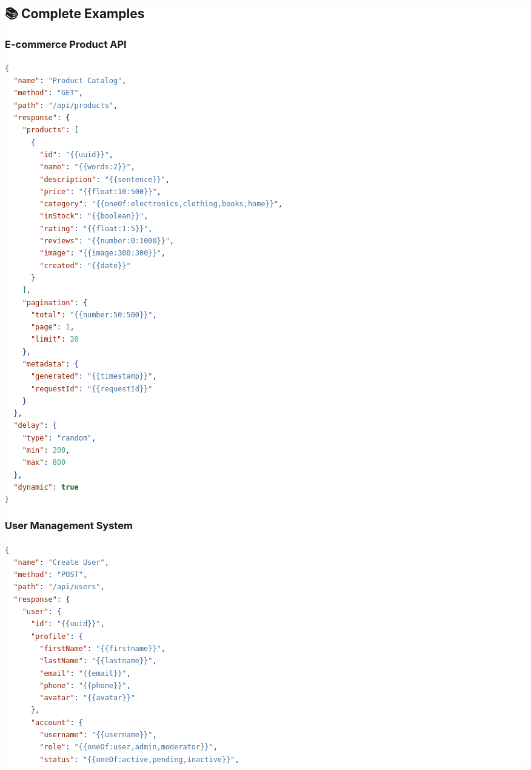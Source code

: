 
## 📚 Complete Examples

### E-commerce Product API
```json
{
  "name": "Product Catalog",
  "method": "GET",
  "path": "/api/products",
  "response": {
    "products": [
      {
        "id": "{{uuid}}",
        "name": "{{words:2}}",
        "description": "{{sentence}}",
        "price": "{{float:10:500}}",
        "category": "{{oneOf:electronics,clothing,books,home}}",
        "inStock": "{{boolean}}",
        "rating": "{{float:1:5}}",
        "reviews": "{{number:0:1000}}",
        "image": "{{image:300:300}}",
        "created": "{{date}}"
      }
    ],
    "pagination": {
      "total": "{{number:50:500}}",
      "page": 1,
      "limit": 20
    },
    "metadata": {
      "generated": "{{timestamp}}",
      "requestId": "{{requestId}}"
    }
  },
  "delay": {
    "type": "random",
    "min": 200,
    "max": 800
  },
  "dynamic": true
}
```

### User Management System
```json
{
  "name": "Create User",
  "method": "POST", 
  "path": "/api/users",
  "response": {
    "user": {
      "id": "{{uuid}}",
      "profile": {
        "firstName": "{{firstname}}",
        "lastName": "{{lastname}}",
        "email": "{{email}}",
        "phone": "{{phone}}",
        "avatar": "{{avatar}}"
      },
      "account": {
        "username": "{{username}}",
        "role": "{{oneOf:user,admin,moderator}}",
        "status": "{{oneOf:active,pending,inactive}}",
```
